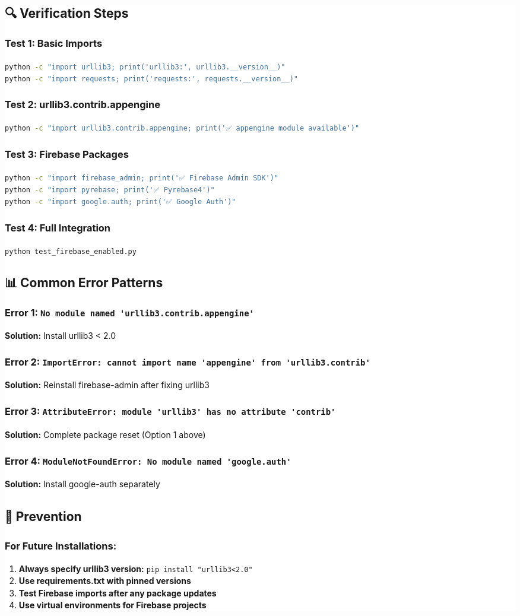 ## 🔍 Verification Steps

### Test 1: Basic Imports
```bash
python -c "import urllib3; print('urllib3:', urllib3.__version__)"
python -c "import requests; print('requests:', requests.__version__)"
```

### Test 2: urllib3.contrib.appengine
```bash
python -c "import urllib3.contrib.appengine; print('✅ appengine module available')"
```

### Test 3: Firebase Packages
```bash
python -c "import firebase_admin; print('✅ Firebase Admin SDK')"
python -c "import pyrebase; print('✅ Pyrebase4')"
python -c "import google.auth; print('✅ Google Auth')"
```

### Test 4: Full Integration
```bash
python test_firebase_enabled.py
```

## 📊 Common Error Patterns

### Error 1: `No module named 'urllib3.contrib.appengine'`
**Solution:** Install urllib3 < 2.0

### Error 2: `ImportError: cannot import name 'appengine' from 'urllib3.contrib'`
**Solution:** Reinstall firebase-admin after fixing urllib3

### Error 3: `AttributeError: module 'urllib3' has no attribute 'contrib'`
**Solution:** Complete package reset (Option 1 above)

### Error 4: `ModuleNotFoundError: No module named 'google.auth'`
**Solution:** Install google-auth separately

## 🎯 Prevention

### For Future Installations:
1. **Always specify urllib3 version:** `pip install "urllib3<2.0"`
2. **Use requirements.txt with pinned versions**
3. **Test Firebase imports after any package updates**
4. **Use virtual environments for Firebase projects**
